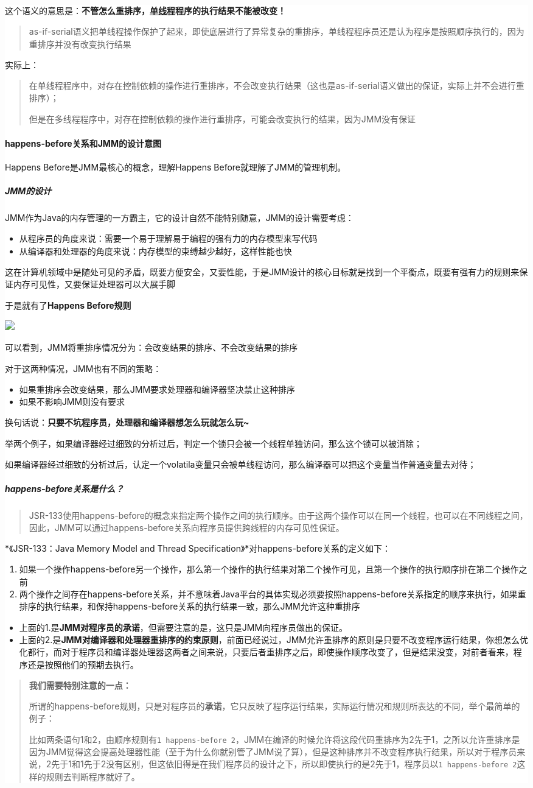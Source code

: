 这个语义的意思是：**不管怎么重排序，<u>单线程</u>程序的执行结果不能被改变！**

> as-if-serial语义把单线程操作保护了起来，即使底层进行了异常复杂的重排序，单线程程序员还是认为程序是按照顺序执行的，因为重排序并没有改变执行结果

实际上：

> 在单线程程序中，对存在控制依赖的操作进行重排序，不会改变执行结果（这也是as-if-serial语义做出的保证，实际上并不会进行重排序）；
>
> 但是在多线程程序中，对存在控制依赖的操作进行重排序，可能会改变执行的结果，因为JMM没有保证

#### happens-before关系和JMM的设计意图

Happens Before是JMM最核心的概念，理解Happens Before就理解了JMM的管理机制。

##### JMM的设计

JMM作为Java的内存管理的一方霸主，它的设计自然不能特别随意，JMM的设计需要考虑：

- 从程序员的角度来说：需要一个易于理解易于编程的强有力的内存模型来写代码
- 从编译器和处理器的角度来说：内存模型的束缚越少越好，这样性能也快

这在计算机领域中是随处可见的矛盾，既要方便安全，又要性能，于是JMM设计的核心目标就是找到一个平衡点，既要有强有力的规则来保证内存可见性，又要保证处理器可以大展手脚

于是就有了**Happens Before规则**

![](https://image.youyinnn.top/20180721222909.png)

可以看到，JMM将重排序情况分为：会改变结果的排序、不会改变结果的排序

对于这两种情况，JMM也有不同的策略：

- 如果重排序会改变结果，那么JMM要求处理器和编译器坚决禁止这种排序
- 如果不影响JMM则没有要求

换句话说：**只要不坑程序员，处理器和编译器想怎么玩就怎么玩~**

举两个例子，如果编译器经过细致的分析过后，判定一个锁只会被一个线程单独访问，那么这个锁可以被消除；

如果编译器经过细致的分析过后，认定一个volatila变量只会被单线程访问，那么编译器可以把这个变量当作普通变量去对待；

##### happens-before关系是什么？

> JSR-133使用happens-before的概念来指定两个操作之间的执行顺序。由于这两个操作可以在同一个线程，也可以在不同线程之间，因此，JMM可以通过happens-before关系向程序员提供跨线程的内存可见性保证。

*《JSR-133：Java Memory Model and Thread Specification》*对happens-before关系的定义如下：

1. 如果一个操作happens-before另一个操作，那么第一个操作的执行结果对第二个操作可见，且第一个操作的执行顺序排在第二个操作之前
2. 两个操作之间存在happens-before关系，并不意味着Java平台的具体实现必须要按照happens-before关系指定的顺序来执行，如果重排序的执行结果，和保持happens-before关系的执行结果一致，那么JMM允许这种重排序

- 上面的1.是**JMM对程序员的承诺**，但需要注意的是，这只是JMM向程序员做出的保证。
- 上面的2.是**JMM对编译器和处理器重排序的约束原则**，前面已经说过，JMM允许重排序的原则是只要不改变程序运行结果，你想怎么优化都行，而对于程序员和编译器处理器这两者之间来说，只要后者重排序之后，即使操作顺序改变了，但是结果没变，对前者看来，程序还是按照他们的预期去执行。

> **我们需要特别注意的一点：**
>
> 所谓的happens-before规则，只是对程序员的**承诺**，它只反映了程序运行结果，实际运行情况和规则所表达的不同，举个最简单的例子：
>
> 比如两条语句1和2，由顺序规则有`1 happens-before 2`，JMM在编译的时候允许将这段代码重排序为2先于1，之所以允许重排序是因为JMM觉得这会提高处理器性能（至于为什么你就别管了JMM说了算），但是这种排序并不改变程序执行结果，所以对于程序员来说，2先于1和1先于2没有区别，但这依旧得是在我们程序员的设计之下，所以即使执行的是2先于1，程序员以`1 happens-before 2`这样的规则去判断程序就好了。

